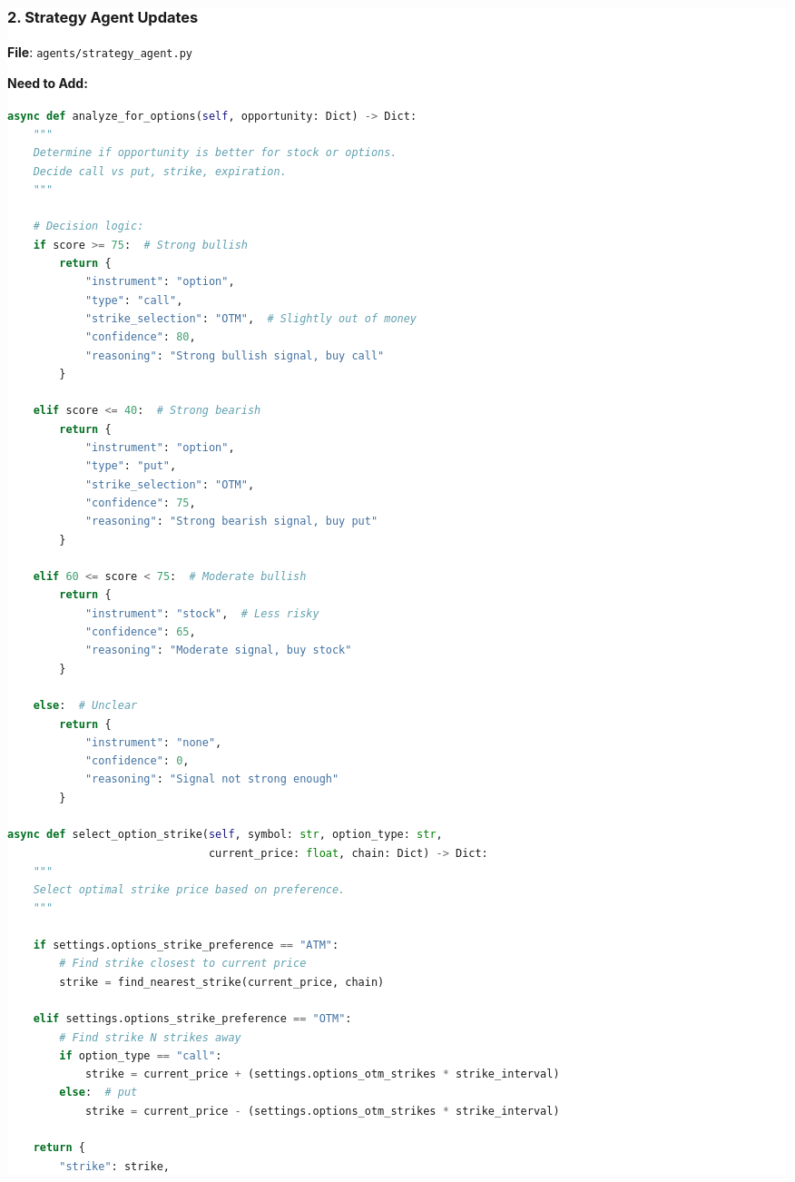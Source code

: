 
### 2. Strategy Agent Updates
**File**: `agents/strategy_agent.py`

**Need to Add:**
```python
async def analyze_for_options(self, opportunity: Dict) -> Dict:
    """
    Determine if opportunity is better for stock or options.
    Decide call vs put, strike, expiration.
    """
    
    # Decision logic:
    if score >= 75:  # Strong bullish
        return {
            "instrument": "option",
            "type": "call",
            "strike_selection": "OTM",  # Slightly out of money
            "confidence": 80,
            "reasoning": "Strong bullish signal, buy call"
        }
    
    elif score <= 40:  # Strong bearish
        return {
            "instrument": "option",
            "type": "put",
            "strike_selection": "OTM",
            "confidence": 75,
            "reasoning": "Strong bearish signal, buy put"
        }
    
    elif 60 <= score < 75:  # Moderate bullish
        return {
            "instrument": "stock",  # Less risky
            "confidence": 65,
            "reasoning": "Moderate signal, buy stock"
        }
    
    else:  # Unclear
        return {
            "instrument": "none",
            "confidence": 0,
            "reasoning": "Signal not strong enough"
        }

async def select_option_strike(self, symbol: str, option_type: str,
                               current_price: float, chain: Dict) -> Dict:
    """
    Select optimal strike price based on preference.
    """
    
    if settings.options_strike_preference == "ATM":
        # Find strike closest to current price
        strike = find_nearest_strike(current_price, chain)
    
    elif settings.options_strike_preference == "OTM":
        # Find strike N strikes away
        if option_type == "call":
            strike = current_price + (settings.options_otm_strikes * strike_interval)
        else:  # put
            strike = current_price - (settings.options_otm_strikes * strike_interval)
    
    return {
        "strike": strike,
```